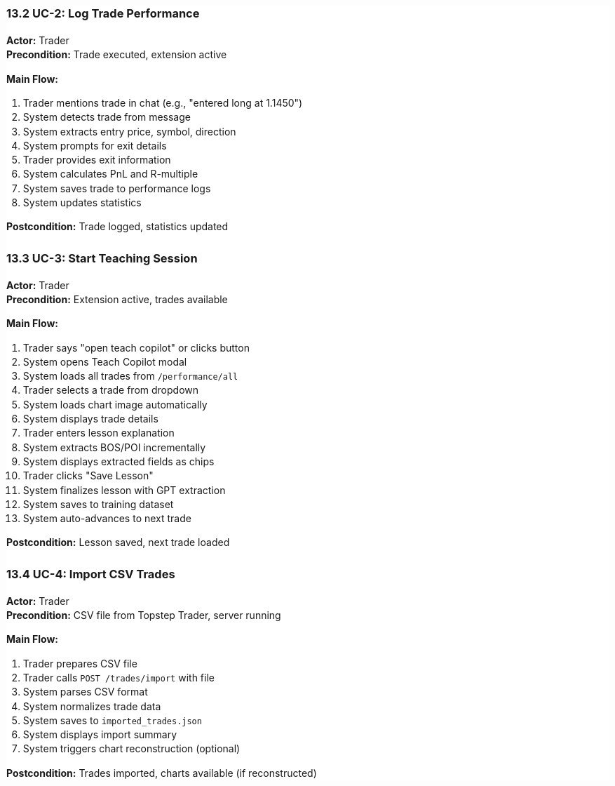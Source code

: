 ### 13.2 UC-2: Log Trade Performance

**Actor:** Trader  
**Precondition:** Trade executed, extension active

**Main Flow:**
1. Trader mentions trade in chat (e.g., "entered long at 1.1450")
2. System detects trade from message
3. System extracts entry price, symbol, direction
4. System prompts for exit details
5. Trader provides exit information
6. System calculates PnL and R-multiple
7. System saves trade to performance logs
8. System updates statistics

**Postcondition:** Trade logged, statistics updated

### 13.3 UC-3: Start Teaching Session

**Actor:** Trader  
**Precondition:** Extension active, trades available

**Main Flow:**
1. Trader says "open teach copilot" or clicks button
2. System opens Teach Copilot modal
3. System loads all trades from `/performance/all`
4. Trader selects a trade from dropdown
5. System loads chart image automatically
6. System displays trade details
7. Trader enters lesson explanation
8. System extracts BOS/POI incrementally
9. System displays extracted fields as chips
10. Trader clicks "Save Lesson"
11. System finalizes lesson with GPT extraction
12. System saves to training dataset
13. System auto-advances to next trade

**Postcondition:** Lesson saved, next trade loaded

### 13.4 UC-4: Import CSV Trades

**Actor:** Trader  
**Precondition:** CSV file from Topstep Trader, server running

**Main Flow:**
1. Trader prepares CSV file
2. Trader calls `POST /trades/import` with file
3. System parses CSV format
4. System normalizes trade data
5. System saves to `imported_trades.json`
6. System displays import summary
7. System triggers chart reconstruction (optional)

**Postcondition:** Trades imported, charts available (if reconstructed)
